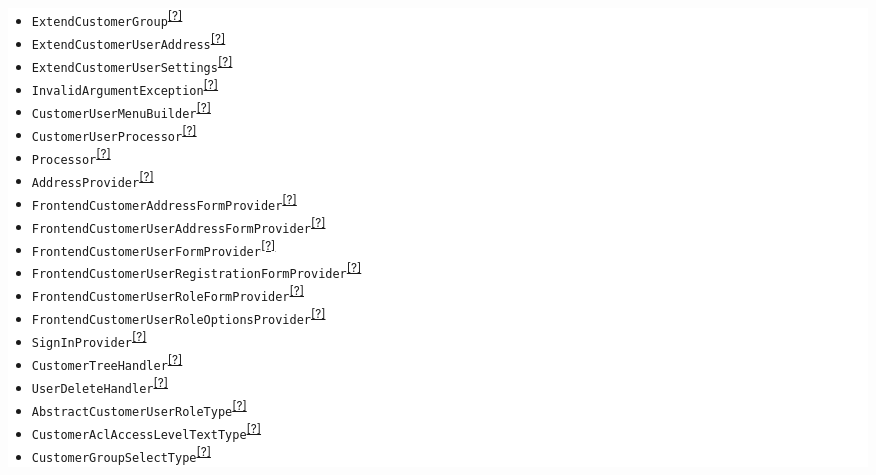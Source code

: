    - `ExtendCustomerGroup`<sup>[[?]](https://github.com/laboro/dev/tree/commerce-1.0.0/package/commerce/src/Oro/Bundle/CustomerBundle/Model/ExtendCustomerGroup.php#L5 "Oro\Bundle\CustomerBundle\Model\ExtendCustomerGroup")</sup>
   - `ExtendCustomerUserAddress`<sup>[[?]](https://github.com/laboro/dev/tree/commerce-1.0.0/package/commerce/src/Oro/Bundle/CustomerBundle/Model/ExtendCustomerUserAddress.php#L7 "Oro\Bundle\CustomerBundle\Model\ExtendCustomerUserAddress")</sup>
   - `ExtendCustomerUserSettings`<sup>[[?]](https://github.com/laboro/dev/tree/commerce-1.0.0/package/commerce/src/Oro/Bundle/CustomerBundle/Model/ExtendCustomerUserSettings.php#L5 "Oro\Bundle\CustomerBundle\Model\ExtendCustomerUserSettings")</sup>
   - `InvalidArgumentException`<sup>[[?]](https://github.com/laboro/dev/tree/commerce-1.0.0/package/commerce/src/Oro/Bundle/CustomerBundle/Model/Exception/InvalidArgumentException.php#L5 "Oro\Bundle\CustomerBundle\Model\Exception\InvalidArgumentException")</sup>
   - `CustomerUserMenuBuilder`<sup>[[?]](https://github.com/laboro/dev/tree/commerce-1.0.0/package/commerce/src/Oro/Bundle/CustomerBundle/Menu/CustomerUserMenuBuilder.php#L9 "Oro\Bundle\CustomerBundle\Menu\CustomerUserMenuBuilder")</sup>
   - `CustomerUserProcessor`<sup>[[?]](https://github.com/laboro/dev/tree/commerce-1.0.0/package/commerce/src/Oro/Bundle/CustomerBundle/Mailer/CustomerUserProcessor.php#L9 "Oro\Bundle\CustomerBundle\Mailer\CustomerUserProcessor")</sup>
   - `Processor`<sup>[[?]](https://github.com/laboro/dev/tree/commerce-1.0.0/package/commerce/src/Oro/Bundle/CustomerBundle/Mailer/Processor.php#L7 "Oro\Bundle\CustomerBundle\Mailer\Processor")</sup>
   - `AddressProvider`<sup>[[?]](https://github.com/laboro/dev/tree/commerce-1.0.0/package/commerce/src/Oro/Bundle/CustomerBundle/Layout/DataProvider/AddressProvider.php#L8 "Oro\Bundle\CustomerBundle\Layout\DataProvider\AddressProvider")</sup>
   - `FrontendCustomerAddressFormProvider`<sup>[[?]](https://github.com/laboro/dev/tree/commerce-1.0.0/package/commerce/src/Oro/Bundle/CustomerBundle/Layout/DataProvider/FrontendCustomerAddressFormProvider.php#L13 "Oro\Bundle\CustomerBundle\Layout\DataProvider\FrontendCustomerAddressFormProvider")</sup>
   - `FrontendCustomerUserAddressFormProvider`<sup>[[?]](https://github.com/laboro/dev/tree/commerce-1.0.0/package/commerce/src/Oro/Bundle/CustomerBundle/Layout/DataProvider/FrontendCustomerUserAddressFormProvider.php#L13 "Oro\Bundle\CustomerBundle\Layout\DataProvider\FrontendCustomerUserAddressFormProvider")</sup>
   - `FrontendCustomerUserFormProvider`<sup>[[?]](https://github.com/laboro/dev/tree/commerce-1.0.0/package/commerce/src/Oro/Bundle/CustomerBundle/Layout/DataProvider/FrontendCustomerUserFormProvider.php#L15 "Oro\Bundle\CustomerBundle\Layout\DataProvider\FrontendCustomerUserFormProvider")</sup>
   - `FrontendCustomerUserRegistrationFormProvider`<sup>[[?]](https://github.com/laboro/dev/tree/commerce-1.0.0/package/commerce/src/Oro/Bundle/CustomerBundle/Layout/DataProvider/FrontendCustomerUserRegistrationFormProvider.php#L21 "Oro\Bundle\CustomerBundle\Layout\DataProvider\FrontendCustomerUserRegistrationFormProvider")</sup>
   - `FrontendCustomerUserRoleFormProvider`<sup>[[?]](https://github.com/laboro/dev/tree/commerce-1.0.0/package/commerce/src/Oro/Bundle/CustomerBundle/Layout/DataProvider/FrontendCustomerUserRoleFormProvider.php#L14 "Oro\Bundle\CustomerBundle\Layout\DataProvider\FrontendCustomerUserRoleFormProvider")</sup>
   - `FrontendCustomerUserRoleOptionsProvider`<sup>[[?]](https://github.com/laboro/dev/tree/commerce-1.0.0/package/commerce/src/Oro/Bundle/CustomerBundle/Layout/DataProvider/FrontendCustomerUserRoleOptionsProvider.php#L12 "Oro\Bundle\CustomerBundle\Layout\DataProvider\FrontendCustomerUserRoleOptionsProvider")</sup>
   - `SignInProvider`<sup>[[?]](https://github.com/laboro/dev/tree/commerce-1.0.0/package/commerce/src/Oro/Bundle/CustomerBundle/Layout/DataProvider/SignInProvider.php#L11 "Oro\Bundle\CustomerBundle\Layout\DataProvider\SignInProvider")</sup>
   - `CustomerTreeHandler`<sup>[[?]](https://github.com/laboro/dev/tree/commerce-1.0.0/package/commerce/src/Oro/Bundle/CustomerBundle/JsTree/CustomerTreeHandler.php#L8 "Oro\Bundle\CustomerBundle\JsTree\CustomerTreeHandler")</sup>
   - `UserDeleteHandler`<sup>[[?]](https://github.com/laboro/dev/tree/commerce-1.0.0/package/commerce/src/Oro/Bundle/CustomerBundle/Handler/UserDeleteHandler.php#L11 "Oro\Bundle\CustomerBundle\Handler\UserDeleteHandler")</sup>
   - `AbstractCustomerUserRoleType`<sup>[[?]](https://github.com/laboro/dev/tree/commerce-1.0.0/package/commerce/src/Oro/Bundle/CustomerBundle/Form/Type/AbstractCustomerUserRoleType.php#L18 "Oro\Bundle\CustomerBundle\Form\Type\AbstractCustomerUserRoleType")</sup>
   - `CustomerAclAccessLevelTextType`<sup>[[?]](https://github.com/laboro/dev/tree/commerce-1.0.0/package/commerce/src/Oro/Bundle/CustomerBundle/Form/Type/CustomerAclAccessLevelTextType.php#L13 "Oro\Bundle\CustomerBundle\Form\Type\CustomerAclAccessLevelTextType")</sup>
   - `CustomerGroupSelectType`<sup>[[?]](https://github.com/laboro/dev/tree/commerce-1.0.0/package/commerce/src/Oro/Bundle/CustomerBundle/Form/Type/CustomerGroupSelectType.php#L10 "Oro\Bundle\CustomerBundle\Form\Type\CustomerGroupSelectType")</sup>